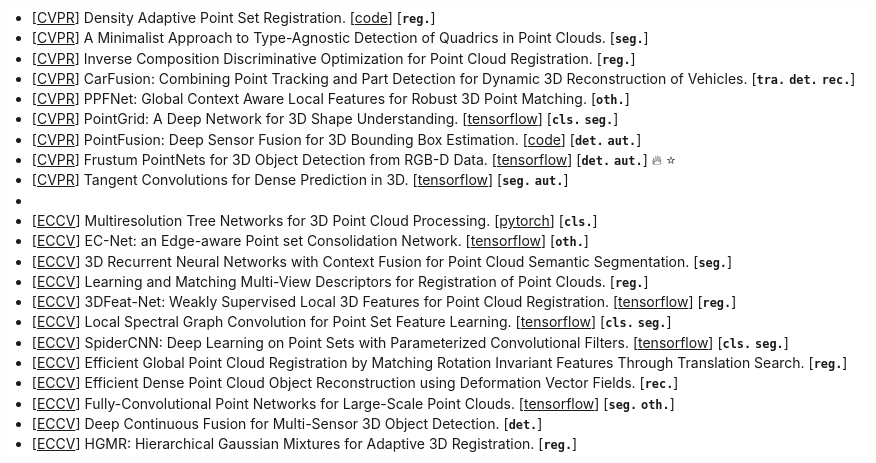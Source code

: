 - [[CVPR](http://openaccess.thecvf.com/content_cvpr_2018/papers/Lawin_Density_Adaptive_Point_CVPR_2018_paper.pdf)] Density Adaptive Point Set Registration. [[code](https://github.com/felja633/DARE)] [__`reg.`__]	
- [[CVPR](http://openaccess.thecvf.com/content_cvpr_2018/papers/Birdal_A_Minimalist_Approach_CVPR_2018_paper.pdf)] A Minimalist Approach to Type-Agnostic Detection of Quadrics in Point Clouds. [__`seg.`__]	
- [[CVPR](http://openaccess.thecvf.com/content_cvpr_2018/papers/Vongkulbhisal_Inverse_Composition_Discriminative_CVPR_2018_paper.pdf)] Inverse Composition Discriminative Optimization for Point Cloud Registration. [__`reg.`__]	
- [[CVPR](http://openaccess.thecvf.com/content_cvpr_2018/papers/Reddy_CarFusion_Combining_Point_CVPR_2018_paper.pdf)] CarFusion: Combining Point Tracking and Part Detection for Dynamic 3D Reconstruction of Vehicles. [__`tra.`__ __`det.`__ __`rec.`__]	
- [[CVPR](http://openaccess.thecvf.com/content_cvpr_2018/papers/Deng_PPFNet_Global_Context_CVPR_2018_paper.pdf)] PPFNet: Global Context Aware Local Features for Robust 3D Point Matching. [__`oth.`__]	
- [[CVPR](http://openaccess.thecvf.com/content_cvpr_2018/papers/Le_PointGrid_A_Deep_CVPR_2018_paper.pdf)] PointGrid: A Deep Network for 3D Shape Understanding. [[tensorflow](https://github.com/trucleduc/PointGrid)] [__`cls.`__ __`seg.`__]	
- [[CVPR](http://openaccess.thecvf.com/content_cvpr_2018/papers/Xu_PointFusion_Deep_Sensor_CVPR_2018_paper.pdf)] PointFusion: Deep Sensor Fusion for 3D Bounding Box Estimation. [[code](https://github.com/malavikabindhi/CS230-PointFusion)] [__`det.`__ __`aut.`__]	
- [[CVPR](http://openaccess.thecvf.com/content_cvpr_2018/papers/Qi_Frustum_PointNets_for_CVPR_2018_paper.pdf)] Frustum PointNets for 3D Object Detection from RGB-D Data. [[tensorflow](https://github.com/charlesq34/frustum-pointnets)] [__`det.`__ __`aut.`__] :fire: :star:	
- [[CVPR](http://openaccess.thecvf.com/content_cvpr_2018/papers/Tatarchenko_Tangent_Convolutions_for_CVPR_2018_paper.pdf)] Tangent Convolutions for Dense Prediction in 3D. [[tensorflow](https://github.com/tatarchm/tangent_conv)] [__`seg.`__ __`aut.`__]	
- 	
- [[ECCV](http://openaccess.thecvf.com/content_ECCV_2018/papers/Matheus_Gadelha_Multiresolution_Tree_Networks_ECCV_2018_paper.pdf)] Multiresolution Tree Networks for 3D Point Cloud Processing. [[pytorch](https://github.com/matheusgadelha/MRTNet)] [__`cls.`__]	
- [[ECCV](http://openaccess.thecvf.com/content_ECCV_2018/papers/Lequan_Yu_EC-Net_an_Edge-aware_ECCV_2018_paper.pdf)] EC-Net: an Edge-aware Point set Consolidation Network. [[tensorflow](https://github.com/yulequan/EC-Net)] [__`oth.`__]	
- [[ECCV](http://openaccess.thecvf.com/content_ECCV_2018/papers/Xiaoqing_Ye_3D_Recurrent_Neural_ECCV_2018_paper.pdf)] 3D Recurrent Neural Networks with Context Fusion for Point Cloud Semantic Segmentation. [__`seg.`__]	
- [[ECCV](http://openaccess.thecvf.com/content_ECCV_2018/papers/Lei_Zhou_Learning_and_Matching_ECCV_2018_paper.pdf)] Learning and Matching Multi-View Descriptors for Registration of Point Clouds. [__`reg.`__]	
- [[ECCV](http://openaccess.thecvf.com/content_ECCV_2018/papers/Zi_Jian_Yew_3DFeat-Net_Weakly_Supervised_ECCV_2018_paper.pdf)] 3DFeat-Net: Weakly Supervised Local 3D Features for Point Cloud Registration. [[tensorflow](https://github.com/yewzijian/3DFeatNet)] [__`reg.`__]	
- [[ECCV](http://openaccess.thecvf.com/content_ECCV_2018/papers/Chu_Wang_Local_Spectral_Graph_ECCV_2018_paper.pdf)] Local Spectral Graph Convolution for Point Set Feature Learning. [[tensorflow](https://github.com/fate3439/LocalSpecGCN)] [__`cls.`__ __`seg.`__]	
- [[ECCV](http://openaccess.thecvf.com/content_ECCV_2018/papers/Yifan_Xu_SpiderCNN_Deep_Learning_ECCV_2018_paper.pdf)] SpiderCNN: Deep Learning on Point Sets with Parameterized Convolutional Filters. [[tensorflow](https://github.com/xyf513/SpiderCNN)] [__`cls.`__ __`seg.`__]	
- [[ECCV](http://openaccess.thecvf.com/content_ECCV_2018/papers/Yinlong_Liu_Efficient_Global_Point_ECCV_2018_paper.pdf)] Efficient Global Point Cloud Registration by Matching Rotation Invariant Features Through Translation Search. [__`reg.`__]	
- [[ECCV](http://openaccess.thecvf.com/content_ECCV_2018/papers/Kejie_Li_Efficient_Dense_Point_ECCV_2018_paper.pdf)] Efficient Dense Point Cloud Object Reconstruction using Deformation Vector Fields. [__`rec.`__]	
- [[ECCV](http://openaccess.thecvf.com/content_ECCV_2018/papers/Dario_Rethage_Fully-Convolutional_Point_Networks_ECCV_2018_paper.pdf)] Fully-Convolutional Point Networks for Large-Scale Point Clouds. [[tensorflow](https://github.com/drethage/fully-convolutional-point-network)] [__`seg.`__ __`oth.`__]	
- [[ECCV](http://openaccess.thecvf.com/content_ECCV_2018/papers/Ming_Liang_Deep_Continuous_Fusion_ECCV_2018_paper.pdf)] Deep Continuous Fusion for Multi-Sensor 3D Object Detection. [__`det.`__]	
- [[ECCV](http://openaccess.thecvf.com/content_ECCV_2018/papers/Benjamin_Eckart_Fast_and_Accurate_ECCV_2018_paper.pdf)] HGMR: Hierarchical Gaussian Mixtures for Adaptive 3D Registration. [__`reg.`__]	